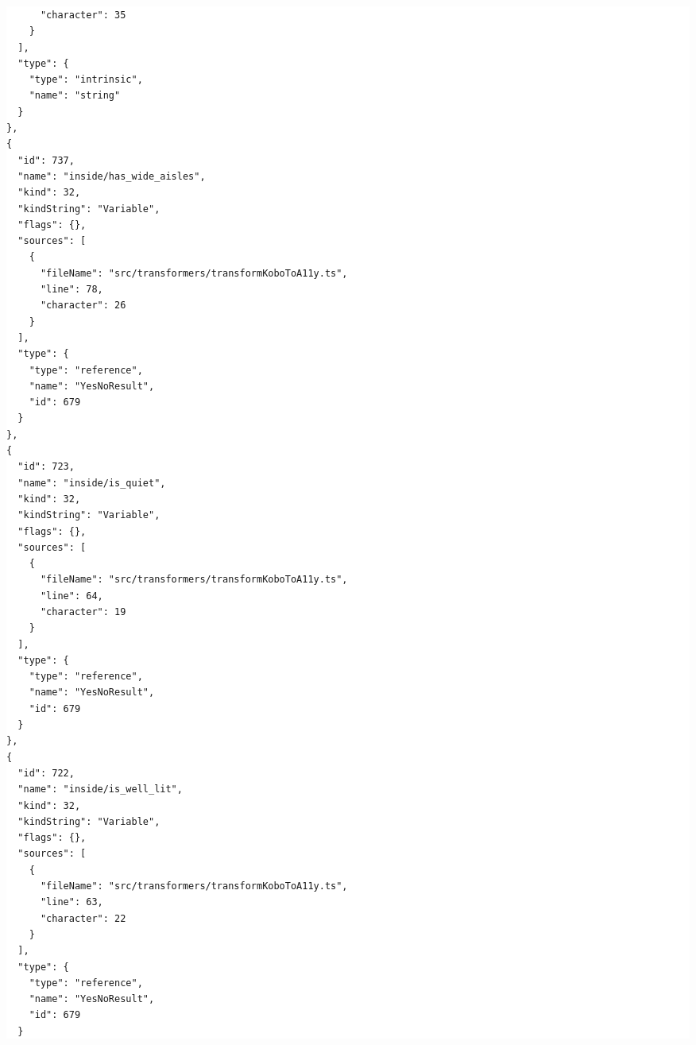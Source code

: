           "character": 35
        }
      ],
      "type": {
        "type": "intrinsic",
        "name": "string"
      }
    },
    {
      "id": 737,
      "name": "inside/has_wide_aisles",
      "kind": 32,
      "kindString": "Variable",
      "flags": {},
      "sources": [
        {
          "fileName": "src/transformers/transformKoboToA11y.ts",
          "line": 78,
          "character": 26
        }
      ],
      "type": {
        "type": "reference",
        "name": "YesNoResult",
        "id": 679
      }
    },
    {
      "id": 723,
      "name": "inside/is_quiet",
      "kind": 32,
      "kindString": "Variable",
      "flags": {},
      "sources": [
        {
          "fileName": "src/transformers/transformKoboToA11y.ts",
          "line": 64,
          "character": 19
        }
      ],
      "type": {
        "type": "reference",
        "name": "YesNoResult",
        "id": 679
      }
    },
    {
      "id": 722,
      "name": "inside/is_well_lit",
      "kind": 32,
      "kindString": "Variable",
      "flags": {},
      "sources": [
        {
          "fileName": "src/transformers/transformKoboToA11y.ts",
          "line": 63,
          "character": 22
        }
      ],
      "type": {
        "type": "reference",
        "name": "YesNoResult",
        "id": 679
      }